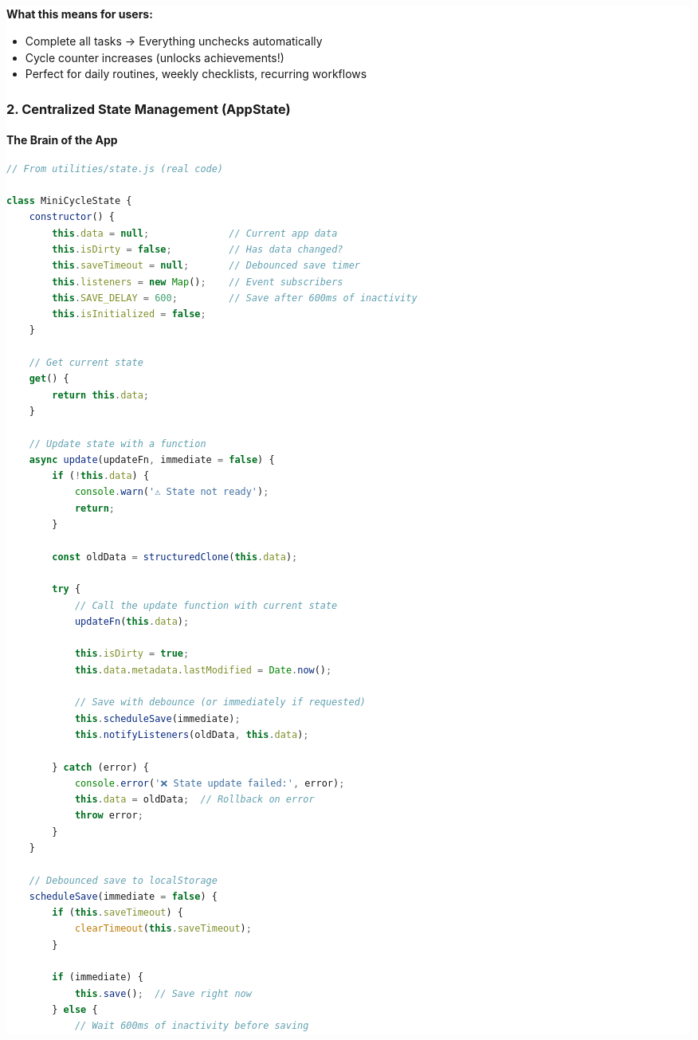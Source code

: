 **What this means for users:**
- Complete all tasks → Everything unchecks automatically
- Cycle counter increases (unlocks achievements!)
- Perfect for daily routines, weekly checklists, recurring workflows

### 2. Centralized State Management (AppState)

**The Brain of the App**

```javascript
// From utilities/state.js (real code)

class MiniCycleState {
    constructor() {
        this.data = null;              // Current app data
        this.isDirty = false;          // Has data changed?
        this.saveTimeout = null;       // Debounced save timer
        this.listeners = new Map();    // Event subscribers
        this.SAVE_DELAY = 600;         // Save after 600ms of inactivity
        this.isInitialized = false;
    }

    // Get current state
    get() {
        return this.data;
    }

    // Update state with a function
    async update(updateFn, immediate = false) {
        if (!this.data) {
            console.warn('⚠️ State not ready');
            return;
        }

        const oldData = structuredClone(this.data);

        try {
            // Call the update function with current state
            updateFn(this.data);

            this.isDirty = true;
            this.data.metadata.lastModified = Date.now();

            // Save with debounce (or immediately if requested)
            this.scheduleSave(immediate);
            this.notifyListeners(oldData, this.data);

        } catch (error) {
            console.error('❌ State update failed:', error);
            this.data = oldData;  // Rollback on error
            throw error;
        }
    }

    // Debounced save to localStorage
    scheduleSave(immediate = false) {
        if (this.saveTimeout) {
            clearTimeout(this.saveTimeout);
        }

        if (immediate) {
            this.save();  // Save right now
        } else {
            // Wait 600ms of inactivity before saving
```